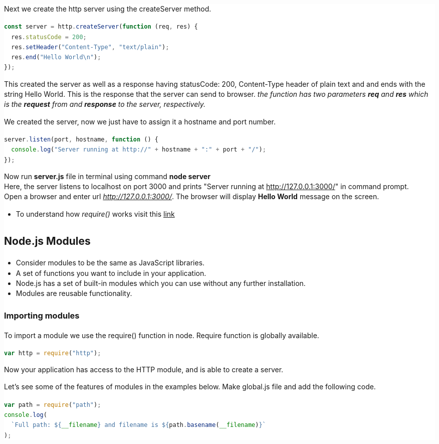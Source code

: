 Next we create the http server using the createServer method.

```javascript
const server = http.createServer(function (req, res) {
  res.statusCode = 200;
  res.setHeader("Content-Type", "text/plain");
  res.end("Hello World\n");
});
```

This created the server as well as a response having statusCode: 200, Content-Type header of plain text and and ends with the string Hello World. This is the response that the server can send to browser.
_the function has two parameters **req** and **res** which is the **request** from and **response** to the server, respectively._

We created the server, now we just have to assign it a hostname and port number.

```javascript
server.listen(port, hostname, function () {
  console.log("Server running at http://" + hostname + ":" + port + "/");
});
```

Now run **server.js** file in terminal using command **node server**<br>
Here, the server listens to localhost on port 3000 and prints "Server running at http://127.0.0.1:3000/" in command prompt.<br>
Open a browser and enter url _http://127.0.0.1:3000/_. The browser will display **Hello World** message on the screen.

- To understand how _require()_ works visit this [link](https://codeburst.io/all-about-core-nodejs-part-1-b9f4b0a83278)

## Node.js Modules

- Consider modules to be the same as JavaScript libraries.
- A set of functions you want to include in your application.
- Node.js has a set of built-in modules which you can use without any further installation.
- Modules are reusable functionality.

### Importing modules

To import a module we use the require() function in node. Require function is globally available.

```javascript
var http = require("http");
```

Now your application has access to the HTTP module, and is able to create a server.<br>

Let’s see some of the features of modules in the examples below. Make global.js file and add the following code.

```javascript
var path = require("path");
console.log(
  `Full path: ${__filename} and filename is ${path.basename(__filename)}`
);
```
